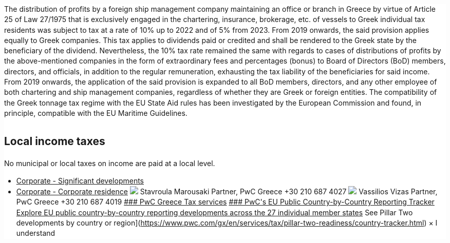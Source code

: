The distribution of profits by a foreign ship management company maintaining an office or branch in Greece by virtue of Article 25 of Law 27/1975 that is exclusively engaged in the chartering, insurance, brokerage, etc. of vessels to Greek individual tax residents was subject to tax at a rate of 10% up to 2022 and of 5% from 2023. From 2019 onwards, the said provision applies equally to Greek companies.
This tax applies to dividends paid or credited and shall be rendered to the Greek state by the beneficiary of the dividend.
Nevertheless, the 10% tax rate remained the same with regards to cases of distributions of profits by the above-mentioned companies in the form of extraordinary fees and percentages (bonus) to Board of Directors (BoD) members, directors, and officials, in addition to the regular remuneration, exhausting the tax liability of the beneficiaries for said income. From 2019 onwards, the application of the said provision is expanded to all BoD members, directors, and any other employee of both chartering and ship management companies, regardless of whether they are Greek or foreign entities.
The compatibility of the Greek tonnage tax regime with the EU State Aid rules has been investigated by the European Commission and found, in principle, compatible with the EU Maritime Guidelines.
## Local income taxes
No municipal or local taxes on income are paid at a local level.
* [Corporate - Significant developments](greece/corporate/significant-developments.html)
* [Corporate - Corporate residence](greece/corporate/corporate-residence.html)
![](-/media/world-wide-tax-summaries/greecestavroula-marousakimarousaki-3jpg20230119085205627.ashx%3Frev=fa3f45baa39c43fba9a945e50e35443f&revision=fa3f45ba-a39c-43fb-a9a9-45e50e35443f&hash=C29134ADD744403F45403B1ECC7D615A9068B8E0)
Stavroula Marousaki
Partner, PwC Greece
+30 210 687 4027
![](-/media/world-wide-tax-summaries/greecevassilios-vizasgreece--vassilios-vizaspng20200701142139395.ashx%3Frev=db329488eb3d4e65a5fdccade3ba1912&revision=db329488-eb3d-4e65-a5fd-ccade3ba1912&hash=66B2D2D7C5DCD7D18CB843FA1B4BD714090AB30D)
Vassilios Vizas
Partner, PwC Greece
+30 210 687 4019
[### PwC Greece
Tax services](http://www.pwc.com/gr/en/services/tax-services.html)
[### PwC's EU Public Country-by-Country Reporting Tracker
Explore EU public country-by-country reporting developments across the 27 individual member states](https://www.pwc.com/gx/en/services/tax/eu-pcbcr-reporting-tracker.html)
See Pillar Two developments by country or region](https://www.pwc.com/gx/en/services/tax/pillar-two-readiness/country-tracker.html)
×
I understand